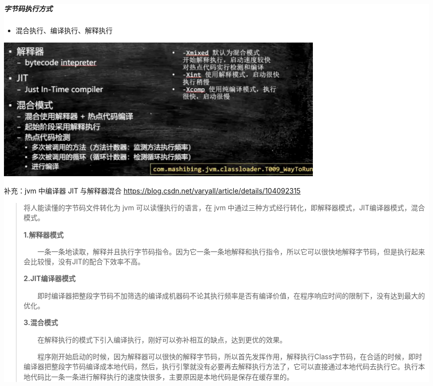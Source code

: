 

 

##### 字节码执行方式

- 混合执行、编译执行、解释执行



<img src="images/JVM1.assets/image-20210330220742192.png" alt="image-20210330220742192" style="zoom: 80%;" />



补充：jvm 中编译器 JIT 与解释器混合 https://blog.csdn.net/varyall/article/details/104092315

>将人能读懂的字节码文件转化为 jvm 可以读懂执行的语言，在 jvm 中通过三种方式经行转化，即解释器模式，JIT编译器模式，混合模式。
>
>**1.解释器模式**
>
>  一条一条地读取，解释并且执行字节码指令。因为它一条一条地解释和执行指令，所以它可以很快地解释字节码，但是执行起来会比较慢，没有JIT的配合下效率不高。
>
>**2.JIT编译器模式**
>
>  即时编译器把整段字节码不加筛选的编译成机器码不论其执行频率是否有编译价值，在程序响应时间的限制下，没有达到最大的优化。
>
>**3.混合模式**
>
>  在解释执行的模式下引入编译执行，刚好可以弥补相互的缺点，达到更优的效果。
>
>  程序刚开始启动的时候，因为解释器可以很快的解释字节码，所以首先发挥作用，解释执行Class字节码，在合适的时候，即时编译器把整段字节码编译成本地代码，然后，执行引擎就没有必要再去解释执行方法了，它可以直接通过本地代码去执行它。执行本地代码比一条一条进行解释执行的速度快很多，主要原因是本地代码是保存在缓存里的。
>